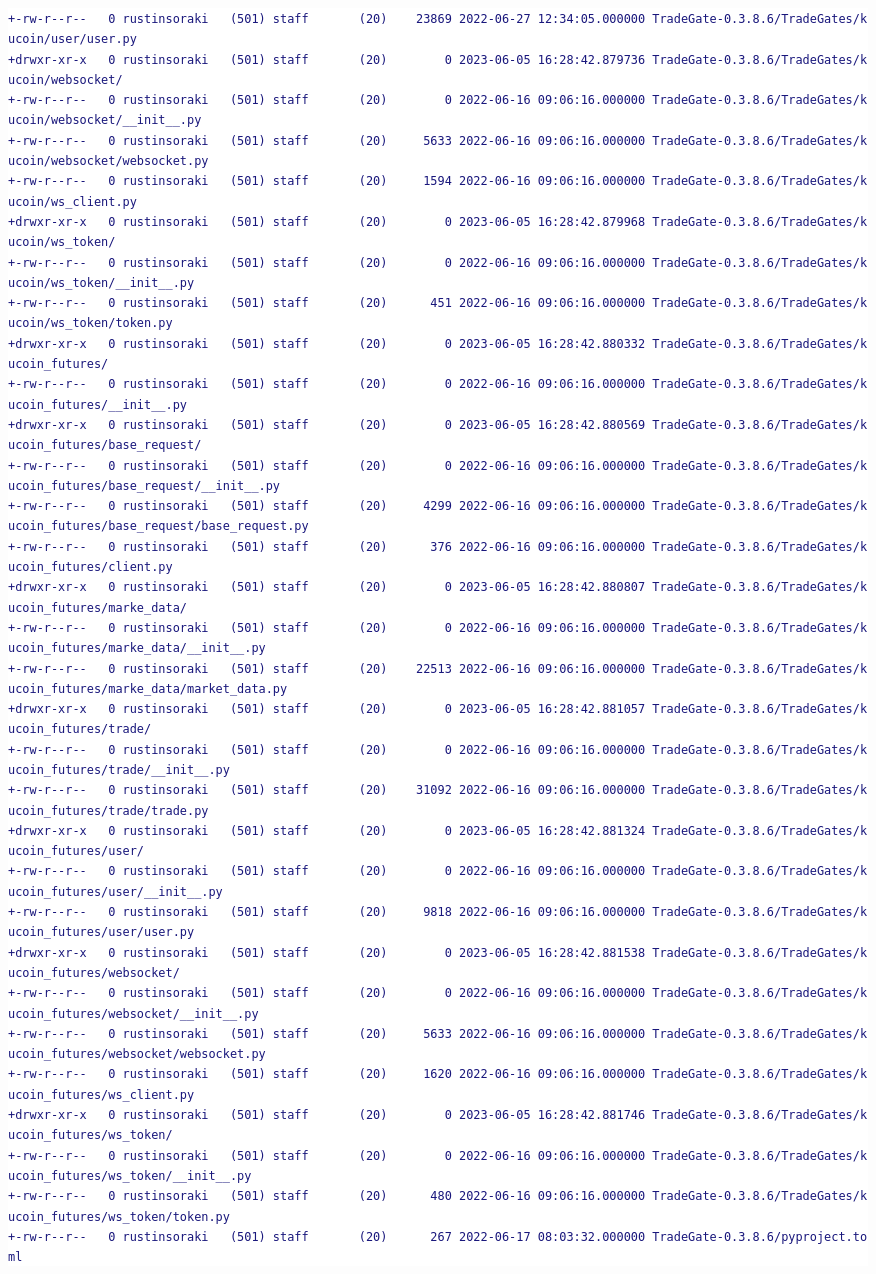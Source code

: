```diff
+-rw-r--r--   0 rustinsoraki   (501) staff       (20)    23869 2022-06-27 12:34:05.000000 TradeGate-0.3.8.6/TradeGates/kucoin/user/user.py
+drwxr-xr-x   0 rustinsoraki   (501) staff       (20)        0 2023-06-05 16:28:42.879736 TradeGate-0.3.8.6/TradeGates/kucoin/websocket/
+-rw-r--r--   0 rustinsoraki   (501) staff       (20)        0 2022-06-16 09:06:16.000000 TradeGate-0.3.8.6/TradeGates/kucoin/websocket/__init__.py
+-rw-r--r--   0 rustinsoraki   (501) staff       (20)     5633 2022-06-16 09:06:16.000000 TradeGate-0.3.8.6/TradeGates/kucoin/websocket/websocket.py
+-rw-r--r--   0 rustinsoraki   (501) staff       (20)     1594 2022-06-16 09:06:16.000000 TradeGate-0.3.8.6/TradeGates/kucoin/ws_client.py
+drwxr-xr-x   0 rustinsoraki   (501) staff       (20)        0 2023-06-05 16:28:42.879968 TradeGate-0.3.8.6/TradeGates/kucoin/ws_token/
+-rw-r--r--   0 rustinsoraki   (501) staff       (20)        0 2022-06-16 09:06:16.000000 TradeGate-0.3.8.6/TradeGates/kucoin/ws_token/__init__.py
+-rw-r--r--   0 rustinsoraki   (501) staff       (20)      451 2022-06-16 09:06:16.000000 TradeGate-0.3.8.6/TradeGates/kucoin/ws_token/token.py
+drwxr-xr-x   0 rustinsoraki   (501) staff       (20)        0 2023-06-05 16:28:42.880332 TradeGate-0.3.8.6/TradeGates/kucoin_futures/
+-rw-r--r--   0 rustinsoraki   (501) staff       (20)        0 2022-06-16 09:06:16.000000 TradeGate-0.3.8.6/TradeGates/kucoin_futures/__init__.py
+drwxr-xr-x   0 rustinsoraki   (501) staff       (20)        0 2023-06-05 16:28:42.880569 TradeGate-0.3.8.6/TradeGates/kucoin_futures/base_request/
+-rw-r--r--   0 rustinsoraki   (501) staff       (20)        0 2022-06-16 09:06:16.000000 TradeGate-0.3.8.6/TradeGates/kucoin_futures/base_request/__init__.py
+-rw-r--r--   0 rustinsoraki   (501) staff       (20)     4299 2022-06-16 09:06:16.000000 TradeGate-0.3.8.6/TradeGates/kucoin_futures/base_request/base_request.py
+-rw-r--r--   0 rustinsoraki   (501) staff       (20)      376 2022-06-16 09:06:16.000000 TradeGate-0.3.8.6/TradeGates/kucoin_futures/client.py
+drwxr-xr-x   0 rustinsoraki   (501) staff       (20)        0 2023-06-05 16:28:42.880807 TradeGate-0.3.8.6/TradeGates/kucoin_futures/marke_data/
+-rw-r--r--   0 rustinsoraki   (501) staff       (20)        0 2022-06-16 09:06:16.000000 TradeGate-0.3.8.6/TradeGates/kucoin_futures/marke_data/__init__.py
+-rw-r--r--   0 rustinsoraki   (501) staff       (20)    22513 2022-06-16 09:06:16.000000 TradeGate-0.3.8.6/TradeGates/kucoin_futures/marke_data/market_data.py
+drwxr-xr-x   0 rustinsoraki   (501) staff       (20)        0 2023-06-05 16:28:42.881057 TradeGate-0.3.8.6/TradeGates/kucoin_futures/trade/
+-rw-r--r--   0 rustinsoraki   (501) staff       (20)        0 2022-06-16 09:06:16.000000 TradeGate-0.3.8.6/TradeGates/kucoin_futures/trade/__init__.py
+-rw-r--r--   0 rustinsoraki   (501) staff       (20)    31092 2022-06-16 09:06:16.000000 TradeGate-0.3.8.6/TradeGates/kucoin_futures/trade/trade.py
+drwxr-xr-x   0 rustinsoraki   (501) staff       (20)        0 2023-06-05 16:28:42.881324 TradeGate-0.3.8.6/TradeGates/kucoin_futures/user/
+-rw-r--r--   0 rustinsoraki   (501) staff       (20)        0 2022-06-16 09:06:16.000000 TradeGate-0.3.8.6/TradeGates/kucoin_futures/user/__init__.py
+-rw-r--r--   0 rustinsoraki   (501) staff       (20)     9818 2022-06-16 09:06:16.000000 TradeGate-0.3.8.6/TradeGates/kucoin_futures/user/user.py
+drwxr-xr-x   0 rustinsoraki   (501) staff       (20)        0 2023-06-05 16:28:42.881538 TradeGate-0.3.8.6/TradeGates/kucoin_futures/websocket/
+-rw-r--r--   0 rustinsoraki   (501) staff       (20)        0 2022-06-16 09:06:16.000000 TradeGate-0.3.8.6/TradeGates/kucoin_futures/websocket/__init__.py
+-rw-r--r--   0 rustinsoraki   (501) staff       (20)     5633 2022-06-16 09:06:16.000000 TradeGate-0.3.8.6/TradeGates/kucoin_futures/websocket/websocket.py
+-rw-r--r--   0 rustinsoraki   (501) staff       (20)     1620 2022-06-16 09:06:16.000000 TradeGate-0.3.8.6/TradeGates/kucoin_futures/ws_client.py
+drwxr-xr-x   0 rustinsoraki   (501) staff       (20)        0 2023-06-05 16:28:42.881746 TradeGate-0.3.8.6/TradeGates/kucoin_futures/ws_token/
+-rw-r--r--   0 rustinsoraki   (501) staff       (20)        0 2022-06-16 09:06:16.000000 TradeGate-0.3.8.6/TradeGates/kucoin_futures/ws_token/__init__.py
+-rw-r--r--   0 rustinsoraki   (501) staff       (20)      480 2022-06-16 09:06:16.000000 TradeGate-0.3.8.6/TradeGates/kucoin_futures/ws_token/token.py
+-rw-r--r--   0 rustinsoraki   (501) staff       (20)      267 2022-06-17 08:03:32.000000 TradeGate-0.3.8.6/pyproject.toml
```